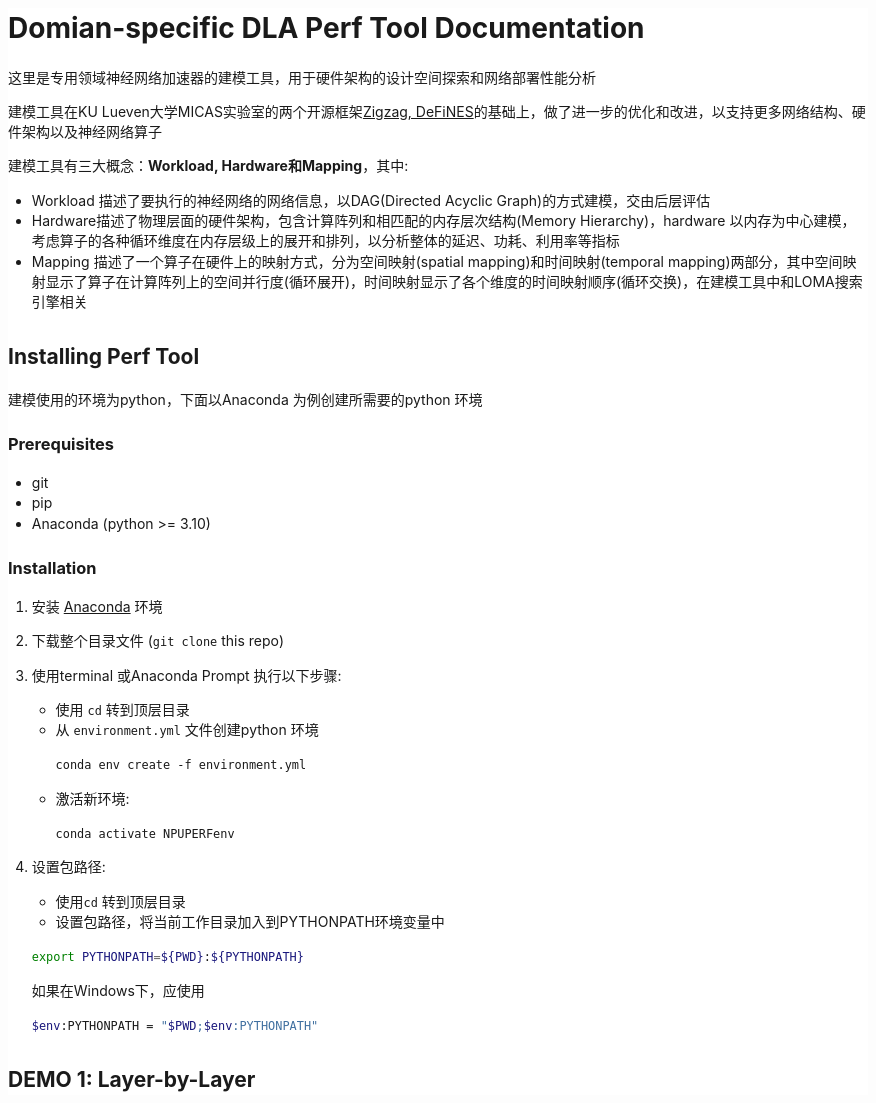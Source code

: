 # Domian-specific DLA Perf Tool Documentation
这里是专用领域神经网络加速器的建模工具，用于硬件架构的设计空间探索和网络部署性能分析

建模工具在KU Lueven大学MICAS实验室的两个开源框架[Zigzag, DeFiNES](#framwork)的基础上，做了进一步的优化和改进，以支持更多网络结构、硬件架构以及神经网络算子

建模工具有三大概念：**Workload, Hardware和Mapping**，其中:
- Workload 描述了要执行的神经网络的网络信息，以DAG(Directed Acyclic Graph)的方式建模，交由后层评估
- Hardware描述了物理层面的硬件架构，包含计算阵列和相匹配的内存层次结构(Memory Hierarchy)，hardware 以内存为中心建模，考虑算子的各种循环维度在内存层级上的展开和排列，以分析整体的延迟、功耗、利用率等指标
- Mapping 描述了一个算子在硬件上的映射方式，分为空间映射(spatial mapping)和时间映射(temporal mapping)两部分，其中空间映射显示了算子在计算阵列上的空间并行度(循环展开)，时间映射显示了各个维度的时间映射顺序(循环交换)，在建模工具中和LOMA搜索引擎相关

## Installing Perf Tool

建模使用的环境为python，下面以Anaconda 为例创建所需要的python 环境

### Prerequisites

- git
- pip
- Anaconda (python >= 3.10)

### Installation

1. 安装 [Anaconda](https://docs.anaconda.com/anaconda/install/index.html) 环境

2. 下载整个目录文件 (`git clone` this repo)

3. 使用terminal 或Anaconda Prompt 执行以下步骤:
   -  使用 `cd` 转到顶层目录
   -  从 `environment.yml` 文件创建python 环境
       ```
       conda env create -f environment.yml
       ```
   -  激活新环境:
       ```
       conda activate NPUPERFenv
       ```

4. 设置包路径:
   - 使用`cd` 转到顶层目录
   - 设置包路径，将当前工作目录加入到PYTHONPATH环境变量中
    ```bash
    export PYTHONPATH=${PWD}:${PYTHONPATH}
    ```
    如果在Windows下，应使用
    ```bash
    $env:PYTHONPATH = "$PWD;$env:PYTHONPATH"
    ```

## DEMO 1: Layer-by-Layer
